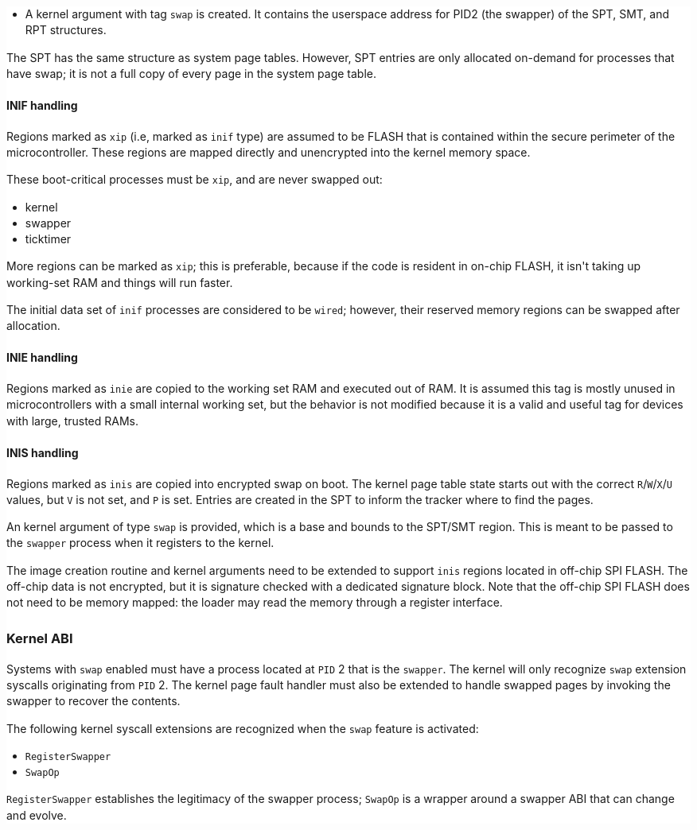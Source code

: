 - A kernel argument with tag `swap` is created. It contains the userspace address for PID2 (the swapper) of the SPT, SMT, and RPT structures.

The SPT has the same structure as system page tables. However, SPT entries are only allocated on-demand for processes that have swap; it is not a full copy of every page in the system page table.

#### INIF handling

Regions marked as `xip` (i.e, marked as `inif` type) are assumed to be FLASH that is contained within the secure perimeter of the microcontroller. These regions are mapped directly and unencrypted into the kernel memory space.

These boot-critical processes must be `xip`, and are never swapped out:

- kernel
- swapper
- ticktimer

More regions can be marked as `xip`; this is preferable, because if the code is resident in on-chip FLASH, it isn't taking up working-set RAM and things will run faster.

The initial data set of `inif` processes are considered to be `wired`; however, their reserved memory regions can be swapped after allocation.

#### INIE handling

Regions marked as `inie` are copied to the working set RAM and executed out of RAM. It is assumed this tag is mostly unused in microcontrollers with a small internal working set, but the behavior is not modified because it is a valid and useful tag for devices with large, trusted RAMs.

#### INIS handling

Regions marked as `inis` are copied into encrypted swap on boot. The kernel page table state starts out with the correct `R`/`W`/`X`/`U` values, but `V` is not set, and `P` is set. Entries are created in the SPT to inform the tracker where to find the pages.

An kernel argument of type `swap` is provided, which is a base and bounds to the SPT/SMT region. This is meant to be passed to the `swapper` process when it registers to the kernel.

The image creation routine and kernel arguments need to be extended to support `inis` regions located in off-chip SPI FLASH. The off-chip data is not encrypted, but it is signature checked with a dedicated signature block. Note that the off-chip SPI FLASH does not need to be memory mapped: the loader may read the memory through a register interface.

### Kernel ABI

Systems with `swap` enabled must have a process located at `PID` 2 that is the `swapper`. The kernel will only recognize `swap` extension syscalls originating from `PID` 2. The kernel page fault handler must also be extended to handle swapped pages by invoking the swapper to recover the contents.

The following kernel syscall extensions are recognized when the `swap` feature is activated:

- `RegisterSwapper`
- `SwapOp`

`RegisterSwapper` establishes the legitimacy of the swapper process; `SwapOp` is a wrapper around a swapper ABI that can change and evolve.
